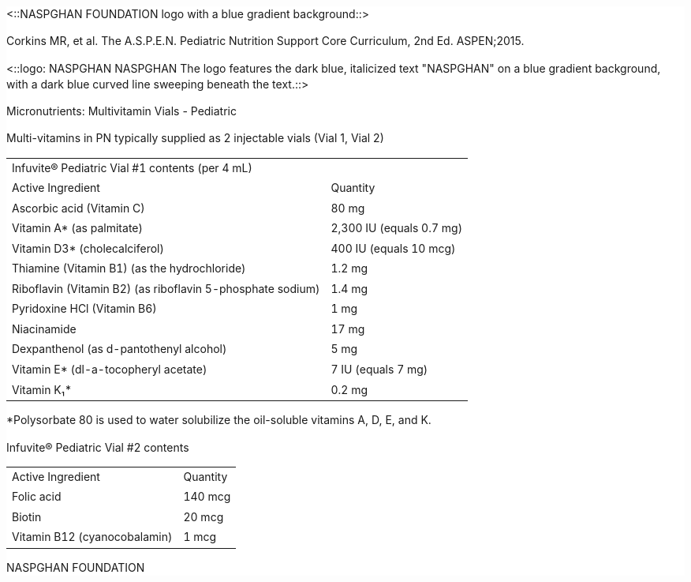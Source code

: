 <a id='30bac5aa-a891-47eb-a6ba-876c3cd5e25d'></a>

<::NASPGHAN FOUNDATION logo with a blue gradient background::>

<a id='754004b3-f2d0-4807-b0f1-170190ef361c'></a>

Corkins MR, et al. The A.S.P.E.N. Pediatric Nutrition Support Core Curriculum, 2nd Ed. ASPEN;2015.

<a id='1375763c-e9e8-4760-a640-e3639a45db0c'></a>

<::logo: NASPGHAN
NASPGHAN
The logo features the dark blue, italicized text "NASPGHAN" on a blue gradient background, with a dark blue curved line sweeping beneath the text.::>

<a id='ae985ce0-2f2e-4fba-ad66-ef1e00c4f26b'></a>

Micronutrients:
Multivitamin Vials - Pediatric

<a id='aeba18f5-43cb-4950-a002-00b6d6030257'></a>

Multi-vitamins in PN typically supplied as 2 injectable vials (Vial 1, Vial 2)

<a id='c5c188a6-cf35-4dfd-9b5e-cd0bb9a09630'></a>

<table id="31-1">
<tr><td id="31-2" colspan="2">Infuvite® Pediatric Vial #1 contents (per 4 mL)</td></tr>
<tr><td id="31-3">Active Ingredient</td><td id="31-4">Quantity</td></tr>
<tr><td id="31-5">Ascorbic acid (Vitamin C)</td><td id="31-6">80 mg</td></tr>
<tr><td id="31-7">Vitamin A* (as palmitate)</td><td id="31-8">2,300 IU (equals 0.7 mg)</td></tr>
<tr><td id="31-9">Vitamin D3* (cholecalciferol)</td><td id="31-a">400 IU (equals 10 mcg)</td></tr>
<tr><td id="31-b">Thiamine (Vitamin B1) (as the hydrochloride)</td><td id="31-c">1.2 mg</td></tr>
<tr><td id="31-d">Riboflavin (Vitamin B2) (as riboflavin 5-phosphate sodium)</td><td id="31-e">1.4 mg</td></tr>
<tr><td id="31-f">Pyridoxine HCl (Vitamin B6)</td><td id="31-g">1 mg</td></tr>
<tr><td id="31-h">Niacinamide</td><td id="31-i">17 mg</td></tr>
<tr><td id="31-j">Dexpanthenol (as d-pantothenyl alcohol)</td><td id="31-k">5 mg</td></tr>
<tr><td id="31-l">Vitamin E* (dl-a-tocopheryl acetate)</td><td id="31-m">7 IU (equals 7 mg)</td></tr>
<tr><td id="31-n">Vitamin K₁*</td><td id="31-o">0.2 mg</td></tr>
</table>
*Polysorbate 80 is used to water solubilize the oil-soluble vitamins A, D, E, and K.

<a id='bf9f43a7-27b5-4bd6-ba9d-98c7d6dccfe4'></a>

Infuvite® Pediatric Vial #2 contents
<table id="31-p">
<tr><td id="31-q">Active Ingredient</td><td id="31-r">Quantity</td></tr>
<tr><td id="31-s">Folic acid</td><td id="31-t">140 mcg</td></tr>
<tr><td id="31-u">Biotin</td><td id="31-v">20 mcg</td></tr>
<tr><td id="31-w">Vitamin B12 (cyanocobalamin)</td><td id="31-x">1 mcg</td></tr>
</table>

<a id='adb753c3-a379-48ce-8c5b-02f665858bb7'></a>

NASPGHAN
FOUNDATION
